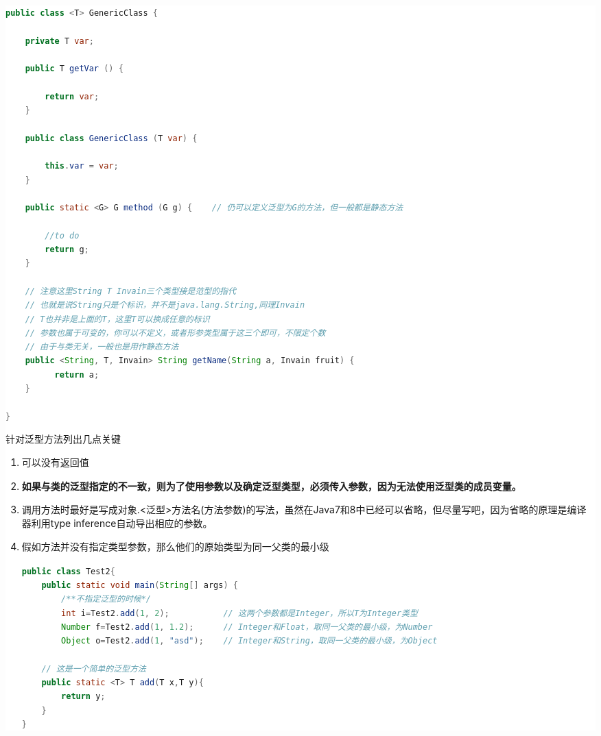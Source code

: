 
```java
public class <T> GenericClass {
    
    private T var;
    
    public T getVar () {
        
        return var;
    }
    
    public class GenericClass (T var) {
        
        this.var = var;
    }
    
    public static <G> G method (G g) {    // 仍可以定义泛型为G的方法，但一般都是静态方法
        
        //to do
        return g;
    }
  
  	// 注意这里String T Invain三个类型接是范型的指代
  	// 也就是说String只是个标识，并不是java.lang.String,同理Invain
  	// T也并非是上面的T，这里T可以换成任意的标识
  	// 参数也属于可变的，你可以不定义，或者形参类型属于这三个即可，不限定个数
  	// 由于与类无关，一般也是用作静态方法
    public <String, T, Invain> String getName(String a, Invain fruit) {
          return a;
    }

}
```



针对泛型方法列出几点关键

1. 可以没有返回值

2. **如果与类的泛型指定的不一致，则为了使用参数以及确定泛型类型，必须传入参数，因为无法使用泛型类的成员变量。**

3. 调用方法时最好是写成对象.<泛型>方法名(方法参数)的写法，虽然在Java7和8中已经可以省略，但尽量写吧，因为省略的原理是编译器利用type inference自动导出相应的参数。

4. 假如方法并没有指定类型参数，那么他们的原始类型为同一父类的最小级

   ```java
   public class Test2{  
       public static void main(String[] args) {  
           /**不指定泛型的时候*/  
           int i=Test2.add(1, 2); 			// 这两个参数都是Integer，所以T为Integer类型  
           Number f=Test2.add(1, 1.2);		// Integer和Float，取同一父类的最小级，为Number  
           Object o=Test2.add(1, "asd");	// Integer和String，取同一父类的最小级，为Object  
   
       // 这是一个简单的泛型方法  
       public static <T> T add(T x,T y){  
           return y;  
       }  
   }  
   ```
